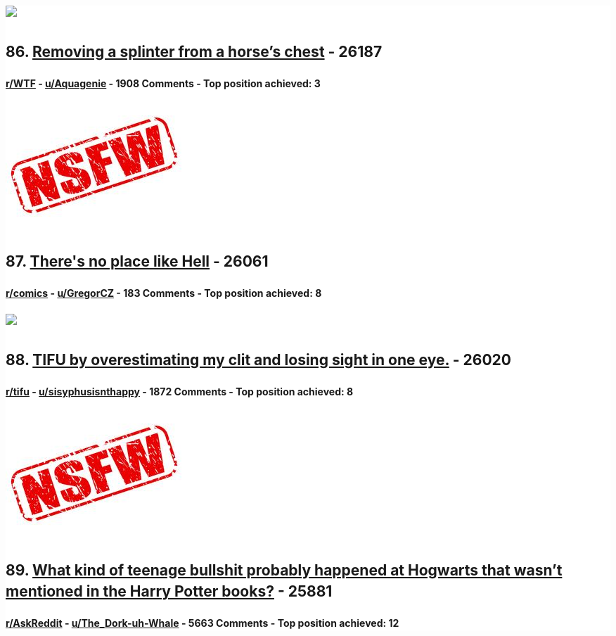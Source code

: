 <a href="https://www.bath.ac.uk/announcements/more-unites-us-than-divides-us-say-researchers/"><img src="https://b.thumbs.redditmedia.com/0oyCr7sCfnz45t5yOSLuZqQBx96W7MEPez9WS0xzzHk.jpg"></img></a>

## 86. [Removing a splinter from a horse’s chest](http://reddit.com/r/WTF/comments/albm7g/removing_a_splinter_from_a_horses_chest/) - 26187
#### [r/WTF](http://reddit.com/r/WTF) - [u/Aquagenie](http://reddit.com/u/Aquagenie) - 1908 Comments - Top position achieved: 3

<a href="https://v.redd.it/toqbv4y7kjd21"><img src="https://github.com/mgerb/top-of-reddit/raw/master/nsfw.jpg"></img></a>

## 87. [There's no place like Hell](http://reddit.com/r/comics/comments/algg1g/theres_no_place_like_hell/) - 26061
#### [r/comics](http://reddit.com/r/comics) - [u/GregorCZ](http://reddit.com/u/GregorCZ) - 183 Comments - Top position achieved: 8

<a href="https://i.redd.it/vf84nl7a4md21.png"><img src="https://b.thumbs.redditmedia.com/PvYgNmGGXj2ye3qH2tZL4lpMOG-z-_sDR47qFMQeaNE.jpg"></img></a>

## 88. [TIFU by overestimating my clit and losing sight in one eye.](http://reddit.com/r/tifu/comments/alfq4j/tifu_by_overestimating_my_clit_and_losing_sight/) - 26020
#### [r/tifu](http://reddit.com/r/tifu) - [u/sisyphusisnthappy](http://reddit.com/u/sisyphusisnthappy) - 1872 Comments - Top position achieved: 8

<a href="https://www.reddit.com/r/tifu/comments/alfq4j/tifu_by_overestimating_my_clit_and_losing_sight/"><img src="https://github.com/mgerb/top-of-reddit/raw/master/nsfw.jpg"></img></a>

## 89. [What kind of teenage bullshit probably happened at Hogwarts that wasn’t mentioned in the Harry Potter books?](http://reddit.com/r/AskReddit/comments/aldjqh/what_kind_of_teenage_bullshit_probably_happened/) - 25881
#### [r/AskReddit](http://reddit.com/r/AskReddit) - [u/The_Dork-uh-Whale](http://reddit.com/u/The_Dork-uh-Whale) - 5663 Comments - Top position achieved: 12
